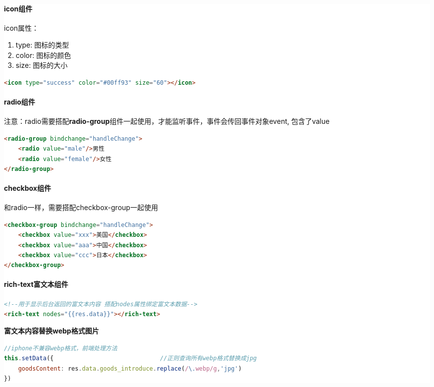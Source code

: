 

#### icon组件

icon属性：

1. type: 图标的类型
2. color: 图标的颜色
3. size: 图标的大小

``` html
<icon type="success" color="#00ff93" size="60"></icon>
```



#### radio组件

注意：radio需要搭配**radio-group**组件一起使用，才能监听事件，事件会传回事件对象event, 包含了value

```html
<radio-group bindchange="handleChange">
	<radio value="male"/>男性
    <radio value="female"/>女性
</radio-group>
```



#### checkbox组件

和radio一样，需要搭配checkbox-group一起使用

``` html
<checkbox-group bindchange="handleChange">
	<checkbox value="xxx">美国</checkbox>
    <checkbox value="aaa">中国</checkbox>
    <checkbox value="ccc">日本</checkbox>
</checkbox-group>
```



#### rich-text富文本组件

``` html
<!--用于显示后台返回的富文本内容 搭配nodes属性绑定富文本数据-->
<rich-text nodes="{{res.data}}"></rich-text>
```

**富文本内容替换webp格式图片**

``` js
//iphone不兼容webp格式，前端处理方法
this.setData({								//正则查询所有webp格式替换成jpg
    goodsContent: res.data.goods_introduce.replace(/\.webp/g,'jpg')
})
```




